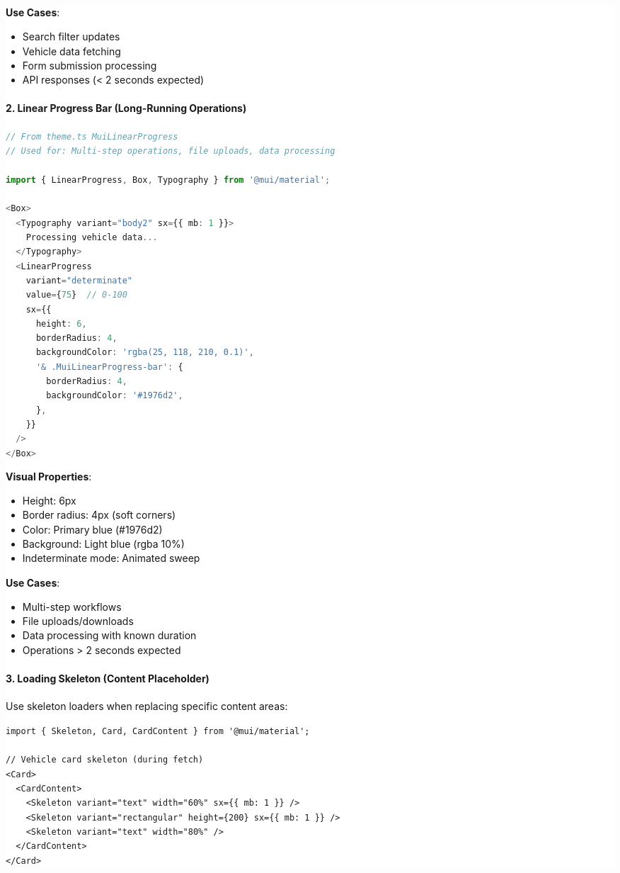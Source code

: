 **Use Cases**:
- Search filter updates
- Vehicle data fetching
- Form submission processing
- API responses (< 2 seconds expected)

#### 2. Linear Progress Bar (Long-Running Operations)

```typescript
// From theme.ts MuiLinearProgress
// Used for: Multi-step operations, file uploads, data processing

import { LinearProgress, Box, Typography } from '@mui/material';

<Box>
  <Typography variant="body2" sx={{ mb: 1 }}>
    Processing vehicle data...
  </Typography>
  <LinearProgress 
    variant="determinate"
    value={75}  // 0-100
    sx={{
      height: 6,
      borderRadius: 4,
      backgroundColor: 'rgba(25, 118, 210, 0.1)',
      '& .MuiLinearProgress-bar': {
        borderRadius: 4,
        backgroundColor: '#1976d2',
      },
    }}
  />
</Box>
```

**Visual Properties**:
- Height: 6px
- Border radius: 4px (soft corners)
- Color: Primary blue (#1976d2)
- Background: Light blue (rgba 10%)
- Indeterminate mode: Animated sweep

**Use Cases**:
- Multi-step workflows
- File uploads/downloads
- Data processing with known duration
- Operations > 2 seconds expected

#### 3. Loading Skeleton (Content Placeholder)

Use skeleton loaders when replacing specific content areas:

```tsx
import { Skeleton, Card, CardContent } from '@mui/material';

// Vehicle card skeleton (during fetch)
<Card>
  <CardContent>
    <Skeleton variant="text" width="60%" sx={{ mb: 1 }} />
    <Skeleton variant="rectangular" height={200} sx={{ mb: 1 }} />
    <Skeleton variant="text" width="80%" />
  </CardContent>
</Card>
```
